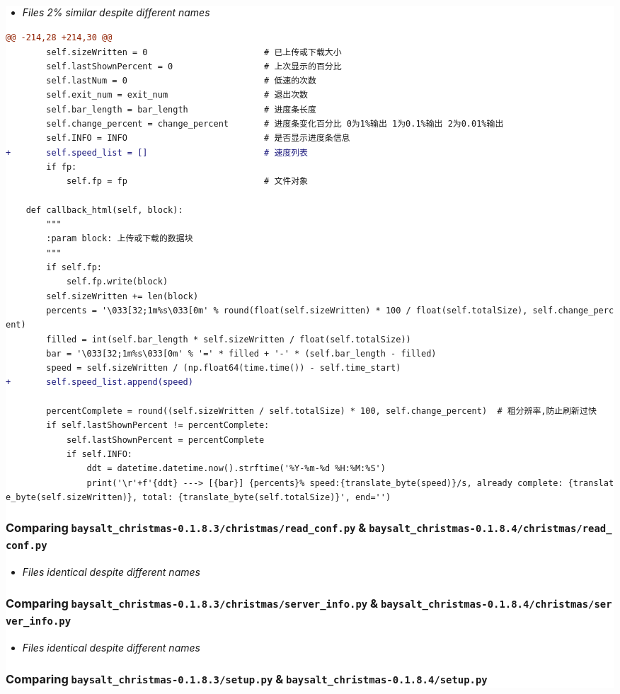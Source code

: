  * *Files 2% similar despite different names*

```diff
@@ -214,28 +214,30 @@
 		self.sizeWritten = 0                       # 已上传或下载大小
 		self.lastShownPercent = 0                  # 上次显示的百分比
 		self.lastNum = 0                           # 低速的次数
 		self.exit_num = exit_num                   # 退出次数
 		self.bar_length = bar_length               # 进度条长度
 		self.change_percent = change_percent       # 进度条变化百分比 0为1%输出 1为0.1%输出 2为0.01%输出
 		self.INFO = INFO                           # 是否显示进度条信息
+		self.speed_list = []                       # 速度列表
 		if fp:
 			self.fp = fp                           # 文件对象
 
 	def callback_html(self, block):
 		"""
 		:param block: 上传或下载的数据块
 		"""
 		if self.fp:
 			self.fp.write(block)
 		self.sizeWritten += len(block)
 		percents = '\033[32;1m%s\033[0m' % round(float(self.sizeWritten) * 100 / float(self.totalSize), self.change_percent)
 		filled = int(self.bar_length * self.sizeWritten / float(self.totalSize))
 		bar = '\033[32;1m%s\033[0m' % '=' * filled + '-' * (self.bar_length - filled)
 		speed = self.sizeWritten / (np.float64(time.time()) - self.time_start)
+		self.speed_list.append(speed)
 
 		percentComplete = round((self.sizeWritten / self.totalSize) * 100, self.change_percent)  # 粗分辨率,防止刷新过快
 		if self.lastShownPercent != percentComplete:
 			self.lastShownPercent = percentComplete
 			if self.INFO:
 				ddt = datetime.datetime.now().strftime('%Y-%m-%d %H:%M:%S')
 				print('\r'+f'{ddt} ---> [{bar}] {percents}% speed:{translate_byte(speed)}/s, already complete: {translate_byte(self.sizeWritten)}, total: {translate_byte(self.totalSize)}', end='')
```

### Comparing `baysalt_christmas-0.1.8.3/christmas/read_conf.py` & `baysalt_christmas-0.1.8.4/christmas/read_conf.py`

 * *Files identical despite different names*

### Comparing `baysalt_christmas-0.1.8.3/christmas/server_info.py` & `baysalt_christmas-0.1.8.4/christmas/server_info.py`

 * *Files identical despite different names*

### Comparing `baysalt_christmas-0.1.8.3/setup.py` & `baysalt_christmas-0.1.8.4/setup.py`
